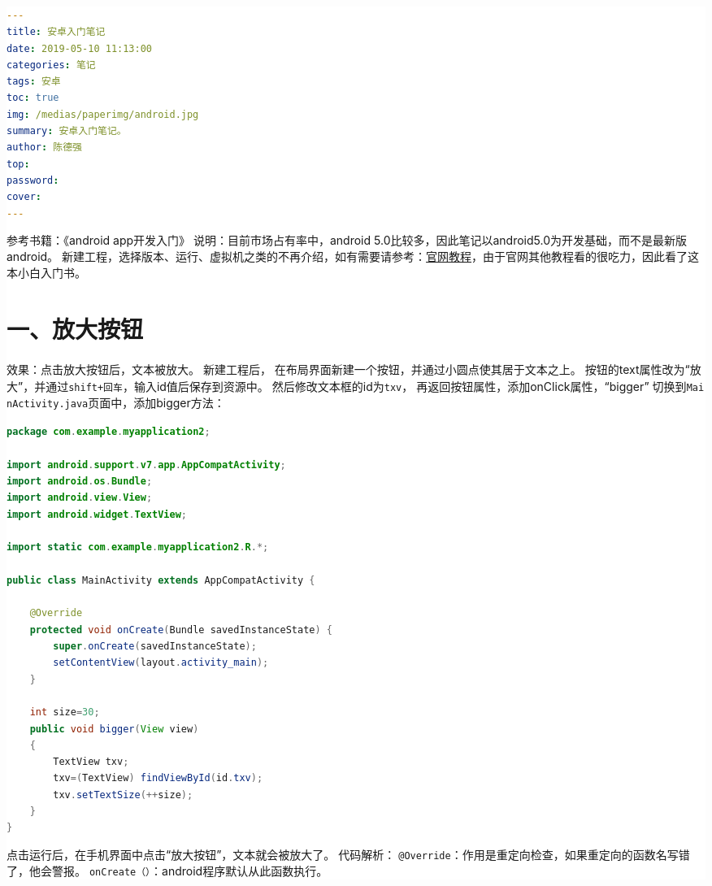 ```yaml
---
title: 安卓入门笔记
date: 2019-05-10 11:13:00
categories: 笔记
tags: 安卓
toc: true
img: /medias/paperimg/android.jpg
summary: 安卓入门笔记。
author: 陈德强
top: 
password: 
cover: 
---
```


参考书籍：《android app开发入门》
说明：目前市场占有率中，android 5.0比较多，因此笔记以android5.0为开发基础，而不是最新版android。
新建工程，选择版本、运行、虚拟机之类的不再介绍，如有需要请参考：[官网教程](https://developer.android.google.cn/training/basics/firstapp/creating-project)，由于官网其他教程看的很吃力，因此看了这本小白入门书。
# 一、放大按钮
效果：点击放大按钮后，文本被放大。
新建工程后，
在布局界面新建一个按钮，并通过小圆点使其居于文本之上。
按钮的text属性改为“放大”，并通过`shift+回车`，输入id值后保存到资源中。
然后修改文本框的id为`txv`，
再返回按钮属性，添加onClick属性，“bigger”
切换到`MainActivity.java`页面中，添加bigger方法：
```java
package com.example.myapplication2;

import android.support.v7.app.AppCompatActivity;
import android.os.Bundle;
import android.view.View;
import android.widget.TextView;

import static com.example.myapplication2.R.*;

public class MainActivity extends AppCompatActivity {

    @Override
    protected void onCreate(Bundle savedInstanceState) {
        super.onCreate(savedInstanceState);
        setContentView(layout.activity_main);
    }

    int size=30;
    public void bigger(View view)
    {
        TextView txv;
        txv=(TextView) findViewById(id.txv);
        txv.setTextSize(++size);
    }
}
```
点击运行后，在手机界面中点击“放大按钮”，文本就会被放大了。
代码解析：
`@Override`：作用是重定向检查，如果重定向的函数名写错了，他会警报。
`onCreate（）`：android程序默认从此函数执行。
